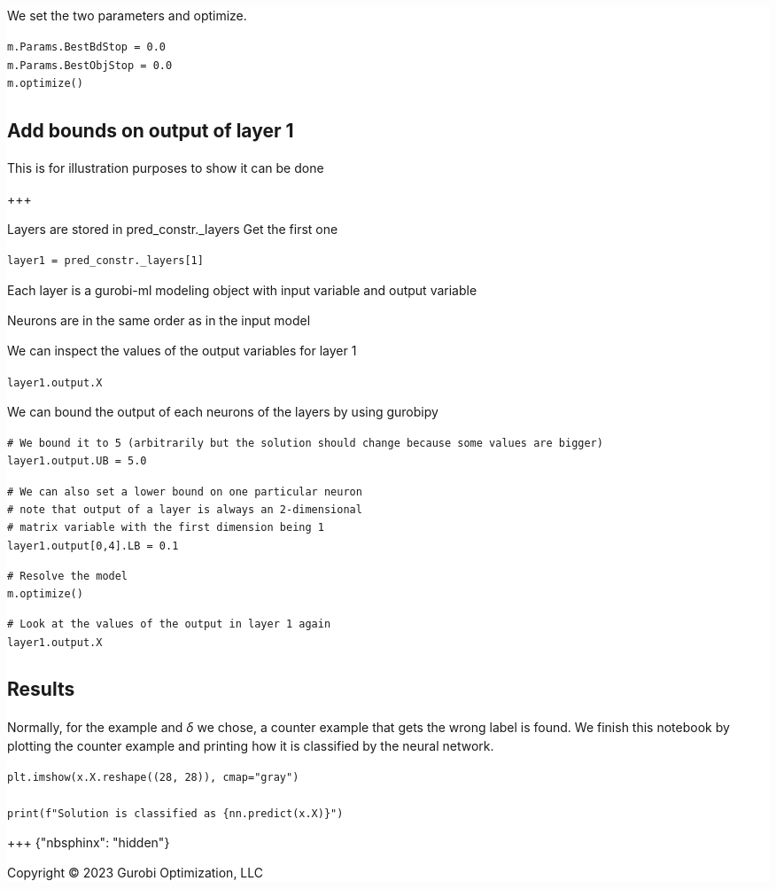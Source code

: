 We set the two parameters and optimize.

```{code-cell} ipython3
m.Params.BestBdStop = 0.0
m.Params.BestObjStop = 0.0
m.optimize()
```

## Add bounds on output of layer 1

This is for illustration purposes to show it can be done

+++

Layers are stored in pred_constr._layers
Get the first one

```{code-cell} ipython3
layer1 = pred_constr._layers[1]
```

Each layer is a gurobi-ml modeling object with input variable and output variable

Neurons are in the same order as in the input model

We can inspect the values of the output variables for layer 1

```{code-cell} ipython3
layer1.output.X
```

We can bound the output of each neurons of the layers by using gurobipy

```{code-cell} ipython3
# We bound it to 5 (arbitrarily but the solution should change because some values are bigger)
layer1.output.UB = 5.0
```

```{code-cell} ipython3
# We can also set a lower bound on one particular neuron
# note that output of a layer is always an 2-dimensional
# matrix variable with the first dimension being 1
layer1.output[0,4].LB = 0.1
```

```{code-cell} ipython3
# Resolve the model
m.optimize()
```

```{code-cell} ipython3
# Look at the values of the output in layer 1 again
layer1.output.X
```

## Results

Normally, for the example and $\delta$ we chose, a counter example that gets the
wrong label is found. We finish this notebook by plotting the counter example
and printing how it is classified by the neural network.

```{code-cell} ipython3
plt.imshow(x.X.reshape((28, 28)), cmap="gray")

print(f"Solution is classified as {nn.predict(x.X)}")
```

+++ {"nbsphinx": "hidden"}

Copyright © 2023 Gurobi Optimization, LLC
